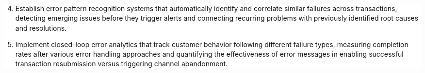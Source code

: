 4. Establish error pattern recognition systems that automatically identify and correlate similar failures across transactions, detecting emerging issues before they trigger alerts and connecting recurring problems with previously identified root causes and resolutions.

5. Implement closed-loop error analytics that track customer behavior following different failure types, measuring completion rates after various error handling approaches and quantifying the effectiveness of error messages in enabling successful transaction resubmission versus triggering channel abandonment.
